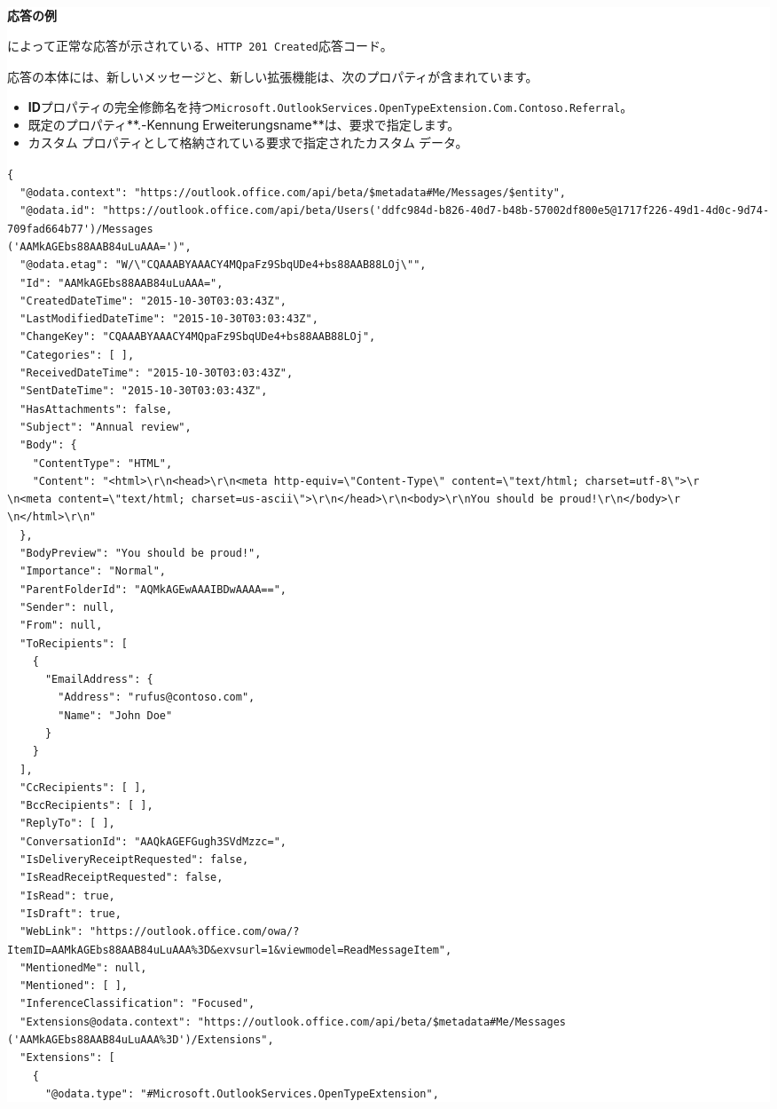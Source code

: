 **応答の例**

によって正常な応答が示されている、`HTTP 201 Created`応答コード。

応答の本体には、新しいメッセージと、新しい拡張機能は、次のプロパティが含まれています。
- **ID**プロパティの完全修飾名を持つ`Microsoft.OutlookServices.OpenTypeExtension.Com.Contoso.Referral`。 
- 既定のプロパティ**.-Kennung Erweiterungsname**は、要求で指定します。
- カスタム プロパティとして格納されている要求で指定されたカスタム データ。 

```
{
  "@odata.context": "https://outlook.office.com/api/beta/$metadata#Me/Messages/$entity",
  "@odata.id": "https://outlook.office.com/api/beta/Users('ddfc984d-b826-40d7-b48b-57002df800e5@1717f226-49d1-4d0c-9d74-709fad664b77')/Messages
('AAMkAGEbs88AAB84uLuAAA=')",
  "@odata.etag": "W/\"CQAAABYAAACY4MQpaFz9SbqUDe4+bs88AAB88LOj\"",
  "Id": "AAMkAGEbs88AAB84uLuAAA=",
  "CreatedDateTime": "2015-10-30T03:03:43Z",
  "LastModifiedDateTime": "2015-10-30T03:03:43Z",
  "ChangeKey": "CQAAABYAAACY4MQpaFz9SbqUDe4+bs88AAB88LOj",
  "Categories": [ ],
  "ReceivedDateTime": "2015-10-30T03:03:43Z",
  "SentDateTime": "2015-10-30T03:03:43Z",
  "HasAttachments": false,
  "Subject": "Annual review",
  "Body": {
    "ContentType": "HTML",
    "Content": "<html>\r\n<head>\r\n<meta http-equiv=\"Content-Type\" content=\"text/html; charset=utf-8\">\r
\n<meta content=\"text/html; charset=us-ascii\">\r\n</head>\r\n<body>\r\nYou should be proud!\r\n</body>\r
\n</html>\r\n"
  },
  "BodyPreview": "You should be proud!",
  "Importance": "Normal",
  "ParentFolderId": "AQMkAGEwAAAIBDwAAAA==",
  "Sender": null,
  "From": null,
  "ToRecipients": [
    {
      "EmailAddress": {
        "Address": "rufus@contoso.com",
        "Name": "John Doe"
      }
    }
  ],
  "CcRecipients": [ ],
  "BccRecipients": [ ],
  "ReplyTo": [ ],
  "ConversationId": "AAQkAGEFGugh3SVdMzzc=",
  "IsDeliveryReceiptRequested": false,
  "IsReadReceiptRequested": false,
  "IsRead": true,
  "IsDraft": true,
  "WebLink": "https://outlook.office.com/owa/?
ItemID=AAMkAGEbs88AAB84uLuAAA%3D&exvsurl=1&viewmodel=ReadMessageItem",
  "MentionedMe": null,
  "Mentioned": [ ],
  "InferenceClassification": "Focused",
  "Extensions@odata.context": "https://outlook.office.com/api/beta/$metadata#Me/Messages
('AAMkAGEbs88AAB84uLuAAA%3D')/Extensions",
  "Extensions": [
    {
      "@odata.type": "#Microsoft.OutlookServices.OpenTypeExtension",
```
